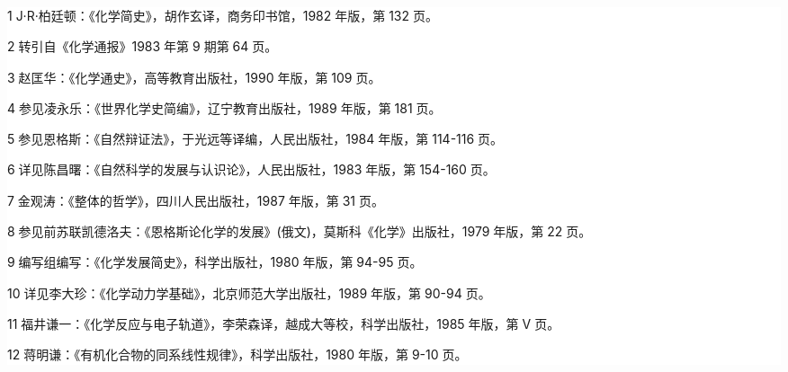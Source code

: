 1 J·R·柏廷顿：《化学简史》，胡作玄译，商务印书馆，1982 年版，第 132 页。

2 转引自《化学通报》1983 年第 9 期第 64 页。

3 赵匡华：《化学通史》，高等教育出版社，1990 年版，第 109 页。

4 参见凌永乐：《世界化学史简编》，辽宁教育出版社，1989 年版，第 181 页。

5 参见恩格斯：《自然辩证法》，于光远等译编，人民出版社，1984 年版，第 114-116 页。

6 详见陈昌曙：《自然科学的发展与认识论》，人民出版社，1983 年版，第 154-160 页。

7 金观涛：《整体的哲学》，四川人民出版社，1987 年版，第 31 页。

8 参见前苏联凯德洛夫：《恩格斯论化学的发展》(俄文)，莫斯科《化学》出版社，1979 年版，第 22 页。

9 编写组编写：《化学发展简史》，科学出版社，1980 年版，第 94-95 页。

10 详见李大珍：《化学动力学基础》，北京师范大学出版社，1989 年版，第 90-94 页。

11 福井谦一：《化学反应与电子轨道》，李荣森译，越成大等校，科学出版社，1985 年版，第 V 页。

12 蒋明谦：《有机化合物的同系线性规律》，科学出版社，1980 年版，第 9-10 页。
